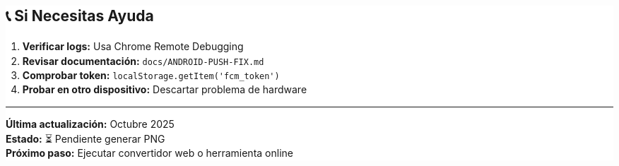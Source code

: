 
## 📞 Si Necesitas Ayuda

1. **Verificar logs:** Usa Chrome Remote Debugging
2. **Revisar documentación:** `docs/ANDROID-PUSH-FIX.md`
3. **Comprobar token:** `localStorage.getItem('fcm_token')`
4. **Probar en otro dispositivo:** Descartar problema de hardware

---

**Última actualización:** Octubre 2025  
**Estado:** ⏳ Pendiente generar PNG  
**Próximo paso:** Ejecutar convertidor web o herramienta online

